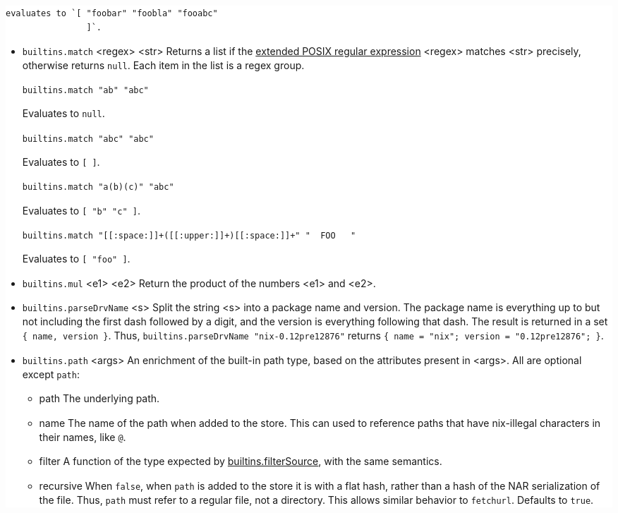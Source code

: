     evaluates to `[ "foobar" "foobla" "fooabc"
                    ]`.

  - `builtins.match` \<regex\> \<str\>
    Returns a list if the [extended POSIX regular
    expression](http://pubs.opengroup.org/onlinepubs/9699919799/basedefs/V1_chap09.html#tag_09_04)
    \<regex\> matches \<str\> precisely, otherwise returns `null`. Each
    item in the list is a regex group.

        builtins.match "ab" "abc"

    Evaluates to `null`.

        builtins.match "abc" "abc"

    Evaluates to `[ ]`.

        builtins.match "a(b)(c)" "abc"

    Evaluates to `[ "b" "c" ]`.

        builtins.match "[[:space:]]+([[:upper:]]+)[[:space:]]+" "  FOO   "

    Evaluates to `[ "foo" ]`.

  - `builtins.mul` \<e1\> \<e2\>
    Return the product of the numbers \<e1\> and \<e2\>.

  - `builtins.parseDrvName` \<s\>
    Split the string \<s\> into a package name and version. The package
    name is everything up to but not including the first dash followed
    by a digit, and the version is everything following that dash. The
    result is returned in a set `{ name, version }`. Thus,
    `builtins.parseDrvName "nix-0.12pre12876"` returns `{ name = "nix";
    version = "0.12pre12876";
                    }`.

  - `builtins.path` \<args\>
    An enrichment of the built-in path type, based on the attributes
    present in \<args\>. All are optional except `path`:

      - path
        The underlying path.

      - name
        The name of the path when added to the store. This can used to
        reference paths that have nix-illegal characters in their names,
        like `@`.

      - filter
        A function of the type expected by
        [builtins.filterSource](#builtin-filterSource), with the same
        semantics.

      - recursive
        When `false`, when `path` is added to the store it is with a
        flat hash, rather than a hash of the NAR serialization of the
        file. Thus, `path` must refer to a regular file, not a
        directory. This allows similar behavior to `fetchurl`. Defaults
        to `true`.

